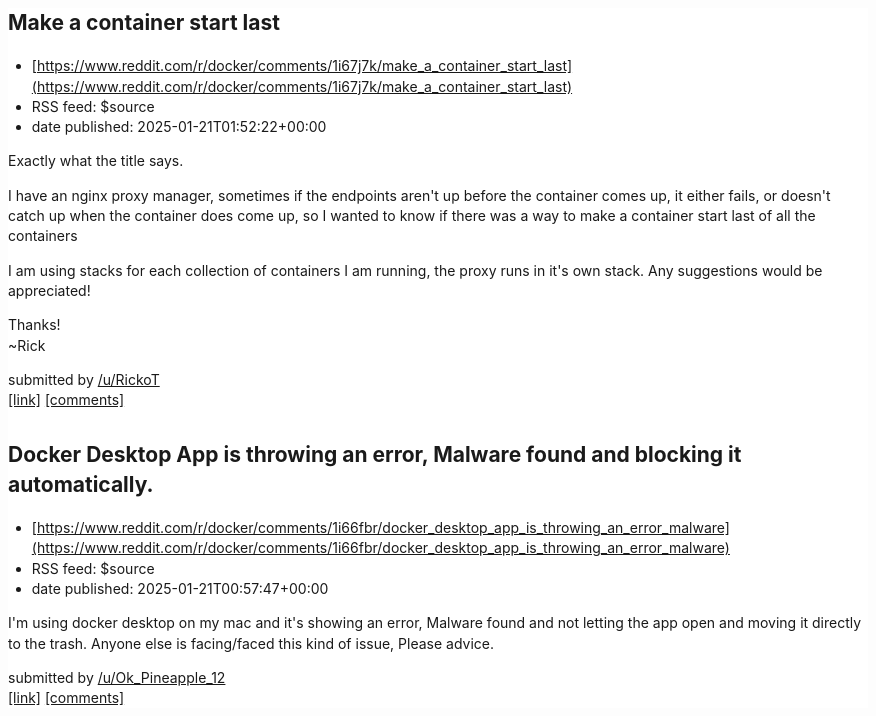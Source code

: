 ## Make a container start last
 - [https://www.reddit.com/r/docker/comments/1i67j7k/make_a_container_start_last](https://www.reddit.com/r/docker/comments/1i67j7k/make_a_container_start_last)
 - RSS feed: $source
 - date published: 2025-01-21T01:52:22+00:00

<div class="md"><p>Exactly what the title says.</p> <p>I have an nginx proxy manager, sometimes if the endpoints aren&#39;t up before the container comes up, it either fails, or doesn&#39;t catch up when the container does come up, so I wanted to know if there was a way to make a container start last of all the containers</p> <p>I am using stacks for each collection of containers I am running, the proxy runs in it&#39;s own stack. Any suggestions would be appreciated!</p> <p>Thanks!<br/> ~Rick</p> </div> &#32; submitted by &#32; <a href="https://www.reddit.com/user/RickoT"> /u/RickoT </a> <br/> <span><a href="https://www.reddit.com/r/docker/comments/1i67j7k/make_a_container_start_last/">[link]</a></span> &#32; <span><a href="https://www.reddit.com/r/docker/comments/1i67j7k/make_a_container_start_last/">[comments]</a></span>

## Docker Desktop App is throwing an error, Malware found and blocking it automatically.
 - [https://www.reddit.com/r/docker/comments/1i66fbr/docker_desktop_app_is_throwing_an_error_malware](https://www.reddit.com/r/docker/comments/1i66fbr/docker_desktop_app_is_throwing_an_error_malware)
 - RSS feed: $source
 - date published: 2025-01-21T00:57:47+00:00

<div class="md"><p>I&#39;m using docker desktop on my mac and it&#39;s showing an error, Malware found and not letting the app open and moving it directly to the trash. Anyone else is facing/faced this kind of issue, Please advice. </p> </div> &#32; submitted by &#32; <a href="https://www.reddit.com/user/Ok_Pineapple_12"> /u/Ok_Pineapple_12 </a> <br/> <span><a href="https://www.reddit.com/r/docker/comments/1i66fbr/docker_desktop_app_is_throwing_an_error_malware/">[link]</a></span> &#32; <span><a href="https://www.reddit.com/r/docker/comments/1i66fbr/docker_desktop_app_is_throwing_an_error_malware/">[comments]</a></span>

